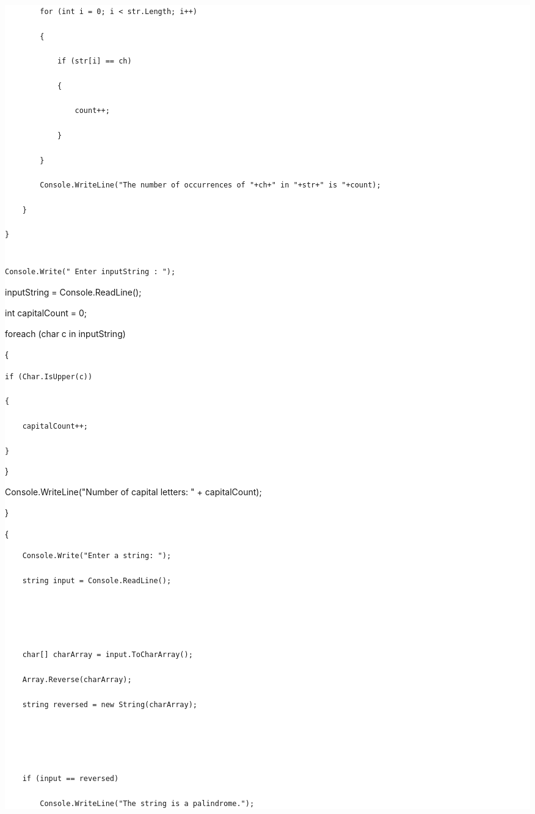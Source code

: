             for (int i = 0; i < str.Length; i++)

            {

                if (str[i] == ch)

                {

                    count++;

                }

            }

            Console.WriteLine("The number of occurrences of "+ch+" in "+str+" is "+count);

        }

    }
    
    
    Console.Write(" Enter inputString : ");

inputString = Console.ReadLine();

int capitalCount = 0;

foreach (char c in inputString)

{

    if (Char.IsUpper(c))

    {

        capitalCount++;

    }

}

Console.WriteLine("Number of capital letters: " + capitalCount);

}


{

        Console.Write("Enter a string: ");

        string input = Console.ReadLine();

        

        

        char[] charArray = input.ToCharArray();

        Array.Reverse(charArray);

        string reversed = new String(charArray);

        

        

        if (input == reversed)

            Console.WriteLine("The string is a palindrome.");
